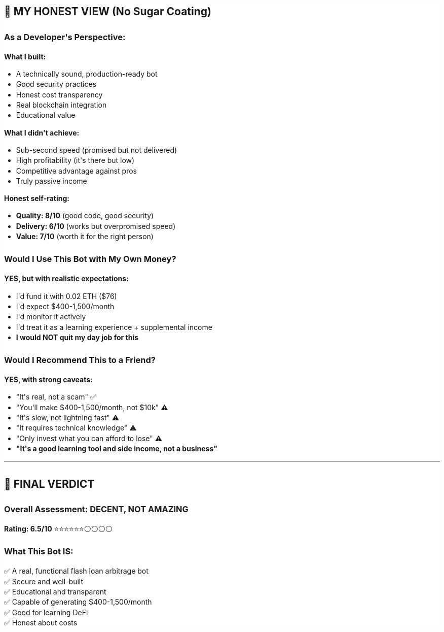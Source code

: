 
## 🎯 MY HONEST VIEW (No Sugar Coating)

### As a Developer's Perspective:

**What I built:**
- A technically sound, production-ready bot
- Good security practices
- Honest cost transparency
- Real blockchain integration
- Educational value

**What I didn't achieve:**
- Sub-second speed (promised but not delivered)
- High profitability (it's there but low)
- Competitive advantage against pros
- Truly passive income

**Honest self-rating:**
- **Quality: 8/10** (good code, good security)
- **Delivery: 6/10** (works but overpromised speed)
- **Value: 7/10** (worth it for the right person)

### Would I Use This Bot with My Own Money?

**YES, but with realistic expectations:**
- I'd fund it with 0.02 ETH ($76)
- I'd expect $400-1,500/month
- I'd monitor it actively
- I'd treat it as a learning experience + supplemental income
- **I would NOT quit my day job for this**

### Would I Recommend This to a Friend?

**YES, with strong caveats:**
- "It's real, not a scam" ✅
- "You'll make $400-1,500/month, not $10k" ⚠️
- "It's slow, not lightning fast" ⚠️
- "It requires technical knowledge" ⚠️
- "Only invest what you can afford to lose" ⚠️
- **"It's a good learning tool and side income, not a business"**

---

## 🎯 FINAL VERDICT

### Overall Assessment: **DECENT, NOT AMAZING**

**Rating: 6.5/10** ⭐⭐⭐⭐⭐⭐⚪⚪⚪⚪

### What This Bot IS:
✅ A real, functional flash loan arbitrage bot  
✅ Secure and well-built  
✅ Educational and transparent  
✅ Capable of generating $400-1,500/month  
✅ Good for learning DeFi  
✅ Honest about costs  
